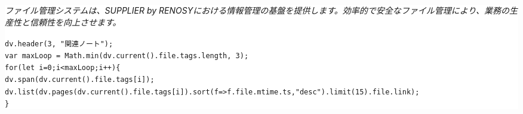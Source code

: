 
*ファイル管理システムは、SUPPLIER by RENOSYにおける情報管理の基盤を提供します。効率的で安全なファイル管理により、業務の生産性と信頼性を向上させます。*

```dataviewjs
dv.header(3, "関連ノート");
var maxLoop = Math.min(dv.current().file.tags.length, 3);
for(let i=0;i<maxLoop;i++){
dv.span(dv.current().file.tags[i]);
dv.list(dv.pages(dv.current().file.tags[i]).sort(f=>f.file.mtime.ts,"desc").limit(15).file.link);
}
``` 
